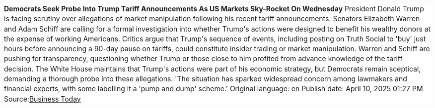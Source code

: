 
**Democrats Seek Probe Into Trump Tariff Announcements As US Markets Sky-Rocket On Wednesday**
President Donald Trump is facing scrutiny over allegations of market manipulation following his recent tariff announcements. Senators Elizabeth Warren and Adam Schiff are calling for a formal investigation into whether Trump's actions were designed to benefit his wealthy donors at the expense of working Americans. Critics argue that Trump's sequence of events, including posting on Truth Social to 'buy' just hours before announcing a 90-day pause on tariffs, could constitute insider trading or market manipulation. Warren and Schiff are pushing for transparency, questioning whether Trump or those close to him profited from advance knowledge of the tariff decision. The White House maintains that Trump's actions were part of his economic strategy, but Democrats remain sceptical, demanding a thorough probe into these allegations. 'The situation has sparked widespread concern among lawmakers and financial experts, with some labelling it a 'pump and dump' scheme.'
Original language: en
Publish date: April 10, 2025 01:27 PM
Source:[Business Today](https://www.businesstoday.in/bt-tv/video/democrats-seek-probe-into-trump-tariff-announcements-as-us-markets-sky-rocket-on-wednesday-471585-2025-04-10)

